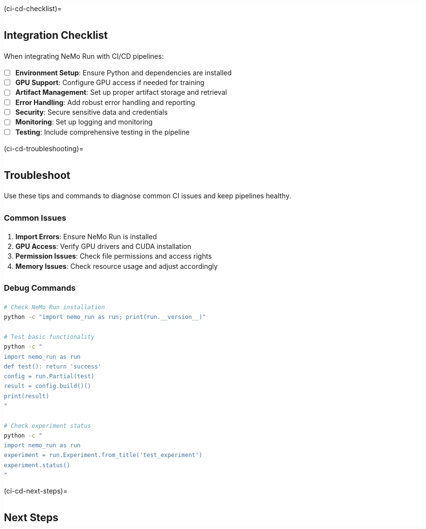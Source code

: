 (ci-cd-checklist)=

## Integration Checklist

When integrating NeMo Run with CI/CD pipelines:

- [ ] **Environment Setup**: Ensure Python and dependencies are installed
- [ ] **GPU Support**: Configure GPU access if needed for training
- [ ] **Artifact Management**: Set up proper artifact storage and retrieval
- [ ] **Error Handling**: Add robust error handling and reporting
- [ ] **Security**: Secure sensitive data and credentials
- [ ] **Monitoring**: Set up logging and monitoring
- [ ] **Testing**: Include comprehensive testing in the pipeline

(ci-cd-troubleshooting)=

## Troubleshoot

Use these tips and commands to diagnose common CI issues and keep pipelines healthy.

### Common Issues

1. **Import Errors**: Ensure NeMo Run is installed
2. **GPU Access**: Verify GPU drivers and CUDA installation
3. **Permission Issues**: Check file permissions and access rights
4. **Memory Issues**: Check resource usage and adjust accordingly

### Debug Commands

```bash
# Check NeMo Run installation
python -c "import nemo_run as run; print(run.__version__)"

# Test basic functionality
python -c "
import nemo_run as run
def test(): return 'success'
config = run.Partial(test)
result = config.build()()
print(result)
"

# Check experiment status
python -c "
import nemo_run as run
experiment = run.Experiment.from_title('test_experiment')
experiment.status()
"
```

(ci-cd-next-steps)=

## Next Steps
